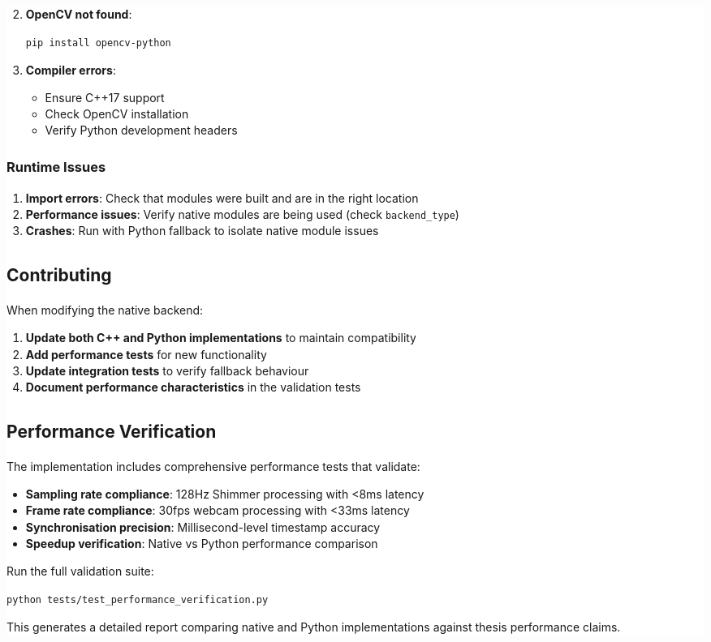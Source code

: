 2. **OpenCV not found**:
   ```bash
   pip install opencv-python
   ```

3. **Compiler errors**:
   - Ensure C++17 support
   - Check OpenCV installation
   - Verify Python development headers

### Runtime Issues

1. **Import errors**: Check that modules were built and are in the right location
2. **Performance issues**: Verify native modules are being used (check `backend_type`)
3. **Crashes**: Run with Python fallback to isolate native module issues

## Contributing

When modifying the native backend:

1. **Update both C++ and Python implementations** to maintain compatibility
2. **Add performance tests** for new functionality
3. **Update integration tests** to verify fallback behaviour
4. **Document performance characteristics** in the validation tests

## Performance Verification

The implementation includes comprehensive performance tests that validate:
- **Sampling rate compliance**: 128Hz Shimmer processing with <8ms latency
- **Frame rate compliance**: 30fps webcam processing with <33ms latency
- **Synchronisation precision**: Millisecond-level timestamp accuracy
- **Speedup verification**: Native vs Python performance comparison

Run the full validation suite:
```bash
python tests/test_performance_verification.py
```

This generates a detailed report comparing native and Python implementations against thesis performance claims.